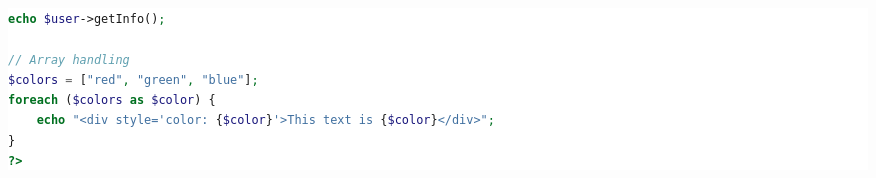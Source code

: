 ```php
echo $user->getInfo();

// Array handling
$colors = ["red", "green", "blue"];
foreach ($colors as $color) {
    echo "<div style='color: {$color}'>This text is {$color}</div>";
}
?>
```
